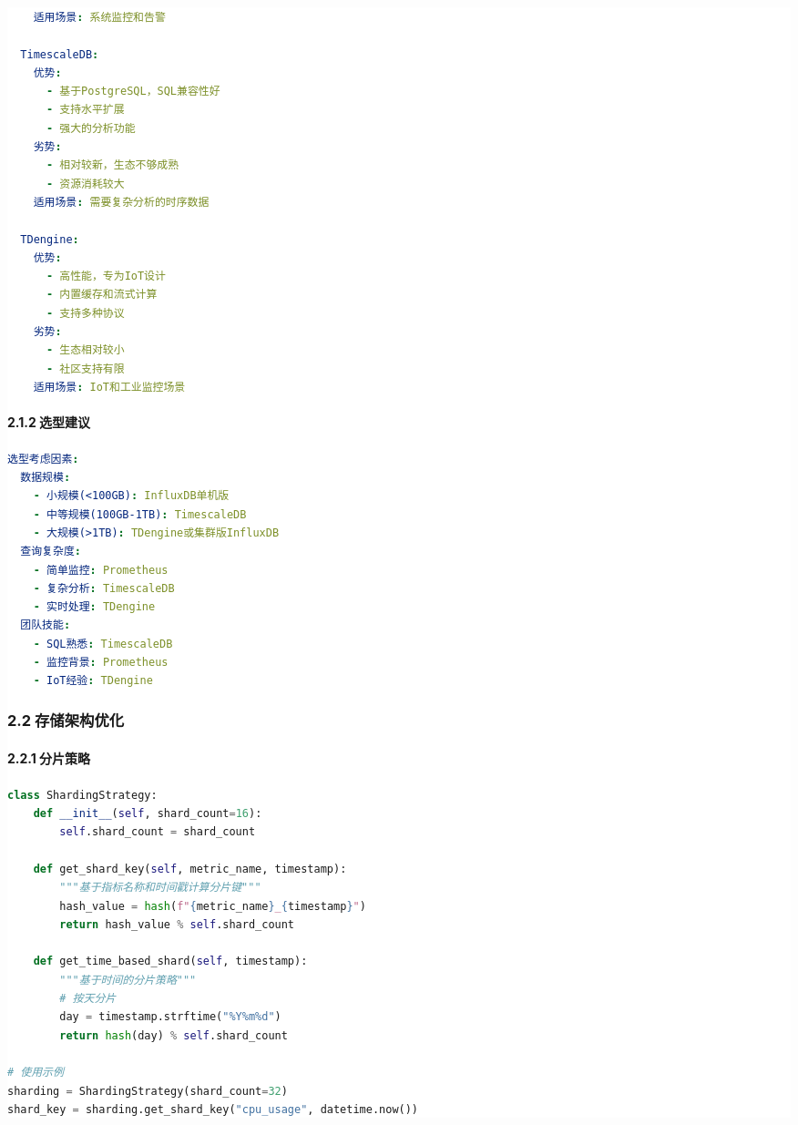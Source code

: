```yaml
    适用场景: 系统监控和告警

  TimescaleDB:
    优势:
      - 基于PostgreSQL，SQL兼容性好
      - 支持水平扩展
      - 强大的分析功能
    劣势:
      - 相对较新，生态不够成熟
      - 资源消耗较大
    适用场景: 需要复杂分析的时序数据

  TDengine:
    优势:
      - 高性能，专为IoT设计
      - 内置缓存和流式计算
      - 支持多种协议
    劣势:
      - 生态相对较小
      - 社区支持有限
    适用场景: IoT和工业监控场景
```

#### 2.1.2 选型建议

```yaml
选型考虑因素:
  数据规模:
    - 小规模(<100GB): InfluxDB单机版
    - 中等规模(100GB-1TB): TimescaleDB
    - 大规模(>1TB): TDengine或集群版InfluxDB
  查询复杂度:
    - 简单监控: Prometheus
    - 复杂分析: TimescaleDB
    - 实时处理: TDengine
  团队技能:
    - SQL熟悉: TimescaleDB
    - 监控背景: Prometheus
    - IoT经验: TDengine
```

### 2.2 存储架构优化

#### 2.2.1 分片策略

```python
class ShardingStrategy:
    def __init__(self, shard_count=16):
        self.shard_count = shard_count
    
    def get_shard_key(self, metric_name, timestamp):
        """基于指标名称和时间戳计算分片键"""
        hash_value = hash(f"{metric_name}_{timestamp}")
        return hash_value % self.shard_count
    
    def get_time_based_shard(self, timestamp):
        """基于时间的分片策略"""
        # 按天分片
        day = timestamp.strftime("%Y%m%d")
        return hash(day) % self.shard_count

# 使用示例
sharding = ShardingStrategy(shard_count=32)
shard_key = sharding.get_shard_key("cpu_usage", datetime.now())
```